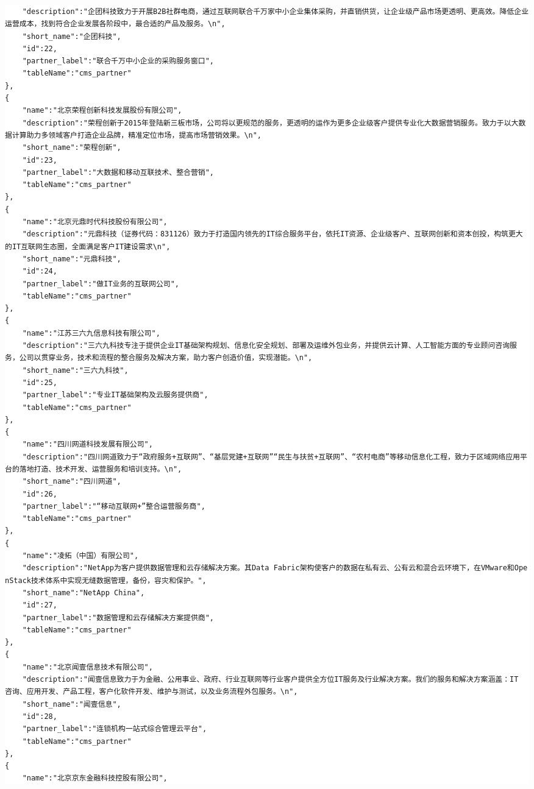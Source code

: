 		"description":"企团科技致力于开展B2B社群电商，通过互联网联合千万家中小企业集体采购，并直销供货，让企业级产品市场更透明、更高效。降低企业运营成本，找到符合企业发展各阶段中，最合适的产品及服务。\n",
		"short_name":"企团科技",
		"id":22,
		"partner_label":"联合千万中小企业的采购服务窗口",
		"tableName":"cms_partner"
	},
	{
		"name":"北京荣程创新科技发展股份有限公司",
		"description":"荣程创新于2015年登陆新三板市场，公司将以更规范的服务，更透明的运作为更多企业级客户提供专业化大数据营销服务。致力于以大数据计算助力多领域客户打造企业品牌，精准定位市场，提高市场营销效果。\n",
		"short_name":"荣程创新",
		"id":23,
		"partner_label":"大数据和移动互联技术、整合营销",
		"tableName":"cms_partner"
	},
	{
		"name":"北京元鼎时代科技股份有限公司",
		"description":"元鼎科技（证券代码：831126）致力于打造国内领先的IT综合服务平台，依托IT资源、企业级客户、互联网创新和资本创投，构筑更大的IT互联网生态圈，全面满足客户IT建设需求\n",
		"short_name":"元鼎科技",
		"id":24,
		"partner_label":"做IT业务的互联网公司",
		"tableName":"cms_partner"
	},
	{
		"name":"江苏三六九信息科技有限公司",
		"description":"三六九科技专注于提供企业IT基础架构规划、信息化安全规划、部署及运维外包业务，并提供云计算、人工智能方面的专业顾问咨询服务，公司以贯穿业务，技术和流程的整合服务及解决方案，助力客户创造价值，实现潜能。\n",
		"short_name":"三六九科技",
		"id":25,
		"partner_label":"专业IT基础架构及云服务提供商",
		"tableName":"cms_partner"
	},
	{
		"name":"四川网道科技发展有限公司",
		"description":"四川网道致力于“政府服务+互联网”、“基层党建+互联网”“民生与扶贫+互联网”、“农村电商”等移动信息化工程，致力于区域网络应用平台的落地打造、技术开发、运营服务和培训支持。\n",
		"short_name":"四川网道",
		"id":26,
		"partner_label":"“移动互联网+”整合运营服务商",
		"tableName":"cms_partner"
	},
	{
		"name":"凌拓（中国）有限公司",
		"description":"NetApp为客户提供数据管理和云存储解决方案。其Data Fabric架构使客户的数据在私有云、公有云和混合云环境下，在VMware和OpenStack技术体系中实现无缝数据管理，备份，容灾和保护。",
		"short_name":"NetApp China",
		"id":27,
		"partner_label":"数据管理和云存储解决方案提供商",
		"tableName":"cms_partner"
	},
	{
		"name":"北京闻壹信息技术有限公司",
		"description":"闻壹信息致力于为金融、公用事业、政府、行业互联网等行业客户提供全方位IT服务及行业解决方案。我们的服务和解决方案涵盖：IT 咨询、应用开发、产品工程，客户化软件开发、维护与测试，以及业务流程外包服务。\n",
		"short_name":"闻壹信息",
		"id":28,
		"partner_label":"连锁机构一站式综合管理云平台",
		"tableName":"cms_partner"
	},
	{
		"name":"北京京东金融科技控股有限公司",